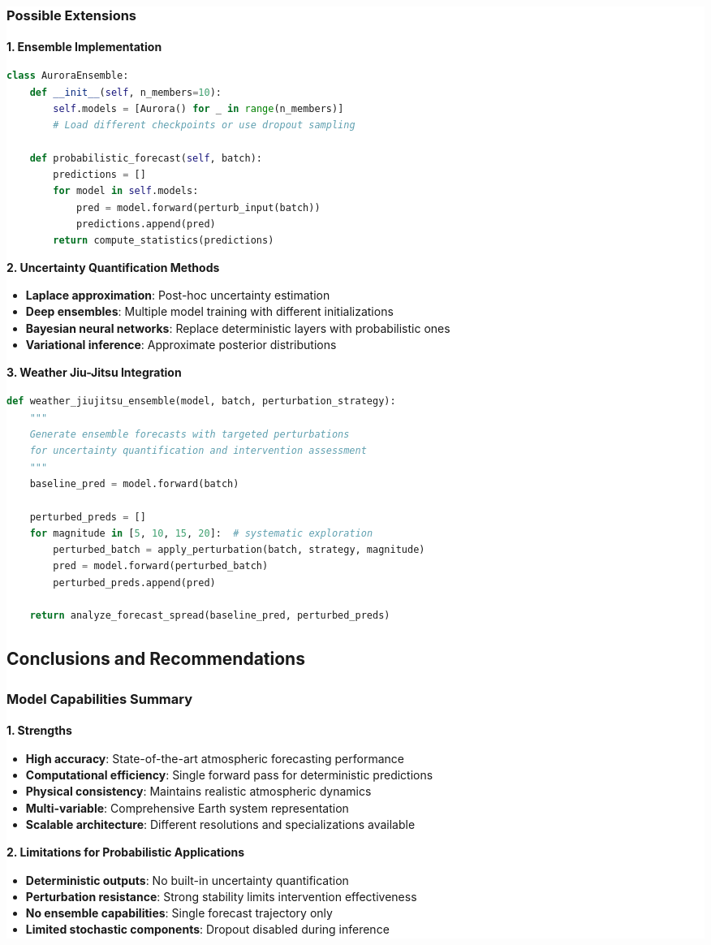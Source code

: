 ### Possible Extensions

**1. Ensemble Implementation**
```python
class AuroraEnsemble:
    def __init__(self, n_members=10):
        self.models = [Aurora() for _ in range(n_members)]
        # Load different checkpoints or use dropout sampling
    
    def probabilistic_forecast(self, batch):
        predictions = []
        for model in self.models:
            pred = model.forward(perturb_input(batch))
            predictions.append(pred)
        return compute_statistics(predictions)
```

**2. Uncertainty Quantification Methods**
- **Laplace approximation**: Post-hoc uncertainty estimation
- **Deep ensembles**: Multiple model training with different initializations
- **Bayesian neural networks**: Replace deterministic layers with probabilistic ones
- **Variational inference**: Approximate posterior distributions

**3. Weather Jiu-Jitsu Integration**
```python
def weather_jiujitsu_ensemble(model, batch, perturbation_strategy):
    """
    Generate ensemble forecasts with targeted perturbations
    for uncertainty quantification and intervention assessment
    """
    baseline_pred = model.forward(batch)
    
    perturbed_preds = []
    for magnitude in [5, 10, 15, 20]:  # systematic exploration
        perturbed_batch = apply_perturbation(batch, strategy, magnitude)
        pred = model.forward(perturbed_batch)
        perturbed_preds.append(pred)
    
    return analyze_forecast_spread(baseline_pred, perturbed_preds)
```

## Conclusions and Recommendations

### Model Capabilities Summary

**1. Strengths**
- **High accuracy**: State-of-the-art atmospheric forecasting performance
- **Computational efficiency**: Single forward pass for deterministic predictions
- **Physical consistency**: Maintains realistic atmospheric dynamics
- **Multi-variable**: Comprehensive Earth system representation
- **Scalable architecture**: Different resolutions and specializations available

**2. Limitations for Probabilistic Applications**
- **Deterministic outputs**: No built-in uncertainty quantification
- **Perturbation resistance**: Strong stability limits intervention effectiveness
- **No ensemble capabilities**: Single forecast trajectory only
- **Limited stochastic components**: Dropout disabled during inference
